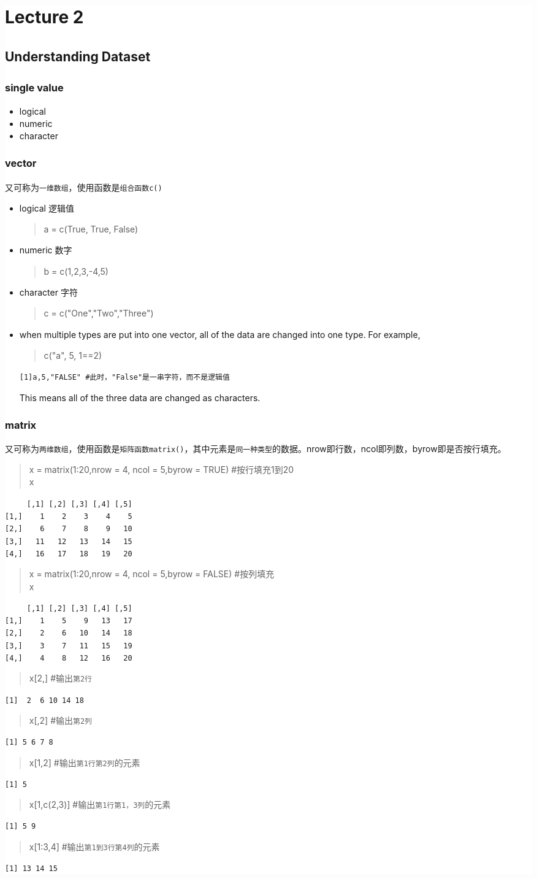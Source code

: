 # Lecture 2
## Understanding Dataset
### single value
  * logical 
  * numeric
  * character
### vector
又可称为`一维数组`，使用函数是`组合函数c()`

  * logical  逻辑值  
    >a = c(True, True, False)
  * numeric  数字  
    >b = c(1,2,3,-4,5)
  * character  字符
    >c = c("One","Two","Three")
  * when multiple types are put into one vector, all of the data are changed into one type. For example,
    > c("a", 5, 1==2)  
    ```
	[1]a,5,"FALSE" #此时，"False"是一串字符，而不是逻辑值  
    ```
    This means all of the three data are changed as characters.
### matrix  
又可称为`两维数组`，使用函数是`矩阵函数matrix()`，其中元素是`同一种类型`的数据。nrow即行数，ncol即列数，byrow即是否按行填充。  

>x = matrix(1:20,nrow = 4, ncol = 5,byrow = TRUE) #按行填充1到20  
x  
```
     [,1] [,2] [,3] [,4] [,5]
[1,]    1    2    3    4    5
[2,]    6    7    8    9   10
[3,]   11   12   13   14   15
[4,]   16   17   18   19   20
```

>x = matrix(1:20,nrow = 4, ncol = 5,byrow = FALSE)  #按列填充  
x
```
     [,1] [,2] [,3] [,4] [,5]
[1,]    1    5    9   13   17
[2,]    2    6   10   14   18
[3,]    3    7   11   15   19
[4,]    4    8   12   16   20
```
> x[2,]  #输出`第2行`  
```
[1]  2  6 10 14 18
```  
> x[,2]  #输出`第2列`    
```
[1] 5 6 7 8  
```
> x[1,2]  #输出`第1行第2列`的元素  
```
[1] 5  
```
> x[1,c(2,3)]  #输出`第1行第1，3列`的元素  
```
[1] 5 9  
```
> x[1:3,4]  #输出`第1到3行第4列`的元素  
```
[1] 13 14 15
```